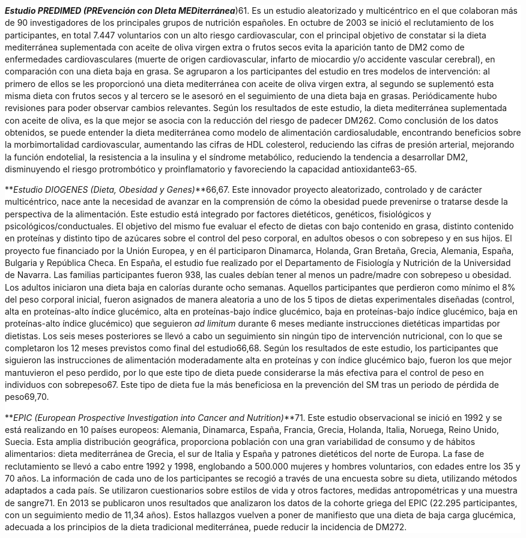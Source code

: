 **_Estudio PREDIMED (PREvención con DIeta MEDiterránea_**)61. Es un estudio aleatorizado y multicéntrico en el que colaboran más de 90 investigadores de los principales grupos de nutrición españoles. En octubre de 2003 se inició el reclutamiento de los participantes, en total 7.447 voluntarios con un alto riesgo cardiovascular, con el principal objetivo de constatar si la dieta mediterránea suplementada con aceite de oliva virgen extra o frutos secos evita la aparición tanto de DM2 como de enfermedades cardiovasculares (muerte de origen cardiovascular, infarto de miocardio y/o accidente vascular cerebral), en comparación con una dieta baja en grasa. Se agruparon a los participantes del estudio en tres modelos de intervención: al primero de ellos se les proporcionó una dieta mediterránea con aceite de oliva virgen extra, al segundo se suplementó esta misma dieta con frutos secos y al tercero se le asesoró en el seguimiento de una dieta baja en grasas. Periódicamente hubo revisiones para poder observar cambios relevantes. Según los resultados de este estudio, la dieta mediterránea suplementada con aceite de oliva, es la que mejor se asocia con la reducción del riesgo de padecer DM262. Como conclusión de los datos obtenidos, se puede entender la dieta mediterránea como modelo de alimentación cardiosaludable, encontrando beneficios sobre la morbimortalidad cardiovascular, aumentando las cifras de HDL colesterol, reduciendo las cifras de presión arterial, mejorando la función endotelial, la resistencia a la insulina y el síndrome metabólico, reduciendo la tendencia a desarrollar DM2, disminuyendo el riesgo protrombótico y proinflamatorio y favoreciendo la capacidad antioxidante63-65.

**_Estudio DIOGENES (Dieta, Obesidad y Genes)_**66,67. Este innovador proyecto aleatorizado, controlado y de carácter multicéntrico, nace ante la necesidad de avanzar en la comprensión de cómo la obesidad puede prevenirse o tratarse desde la perspectiva de la alimentación. Este estudio está integrado por factores dietéticos, genéticos, fisiológicos y psicológicos/conductuales. El objetivo del mismo fue evaluar el efecto de dietas con bajo contenido en grasa, distinto contenido en proteínas y distinto tipo de azúcares sobre el control del peso corporal, en adultos obesos o con sobrepeso y en sus hijos. El proyecto fue financiado por la Unión Europea, y en él participaron Dinamarca, Holanda, Gran Bretaña, Grecia, Alemania, España, Bulgaria y República Checa. En España, el estudio fue realizado por el Departamento de Fisiología y Nutrición de la Universidad de Navarra. Las familias participantes fueron 938, las cuales debían tener al menos un padre/madre con sobrepeso u obesidad. Los adultos iniciaron una dieta baja en calorías durante ocho semanas. Aquellos participantes que perdieron como mínimo el 8% del peso corporal inicial, fueron asignados de manera aleatoria a uno de los 5 tipos de dietas experimentales diseñadas (control, alta en proteínas-alto índice glucémico, alta en proteínas-bajo índice glucémico, baja en proteínas-bajo índice glucémico, baja en proteínas-alto índice glucémico) que seguieron _ad limitum_ durante 6 meses mediante instrucciones dietéticas impartidas por dietistas. Los seis meses posteriores se llevó a cabo un seguimiento sin ningún tipo de intervención nutricional, con lo que se completaron los 12 meses previstos como final del estudio66,68. Según los resultados de este estudio, los participantes que siguieron las instrucciones de alimentación moderadamente alta en proteínas y con índice glucémico bajo, fueron los que mejor mantuvieron el peso perdido, por lo que este tipo de dieta puede considerarse la más efectiva para el control de peso en individuos con sobrepeso67. Este tipo de dieta fue la más beneficiosa en la prevención del SM tras un periodo de pérdida de peso69,70.

**_EPIC (European Prospective Investigation into Cancer and Nutrition)_**71. Este estudio observacional se inició en 1992 y se está realizando en 10 países europeos: Alemania, Dinamarca, España, Francia, Grecia, Holanda, Italia, Noruega, Reino Unido, Suecia. Esta amplia distribución geográfica, proporciona población con una gran variabilidad de consumo y de hábitos alimentarios: dieta mediterránea de Grecia, el sur de Italia y España y patrones dietéticos del norte de Europa. La fase de reclutamiento se llevó a cabo entre 1992 y 1998, englobando a 500.000 mujeres y hombres voluntarios, con edades entre los 35 y 70 años. La información de cada uno de los participantes se recogió a través de una encuesta sobre su dieta, utilizando métodos adaptados a cada país. Se utilizaron cuestionarios sobre estilos de vida y otros factores, medidas antropométricas y una muestra de sangre71. En 2013 se publicaron unos resultados que analizaron los datos de la cohorte griega del EPIC (22.295 participantes, con un seguimiento medio de 11,34 años). Estos hallazgos vuelven a poner de manifiesto que una dieta de baja carga glucémica, adecuada a los principios de la dieta tradicional mediterránea, puede reducir la incidencia de DM272.
